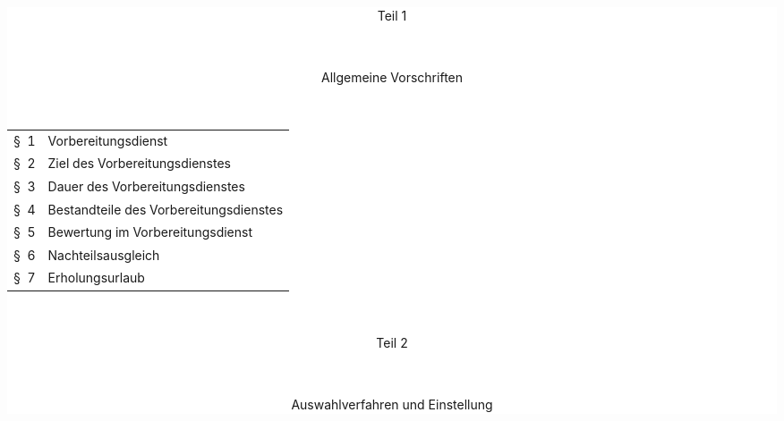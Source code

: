 <div>

<div class="S2" style="text-align:center;">

Teil 1

</div>

<div class="jurAbsatz">

 

</div>

<div class="S2" style="text-align:center;">

Allgemeine Vorschriften

</div>

<div class="jurAbsatz">

 

</div>

|      |                                        |
| :--- | :------------------------------------- |
| §  1 | Vorbereitungsdienst                    |
| §  2 | Ziel des Vorbereitungsdienstes         |
| §  3 | Dauer des Vorbereitungsdienstes        |
| §  4 | Bestandteile des Vorbereitungsdienstes |
| §  5 | Bewertung im Vorbereitungsdienst       |
| §  6 | Nachteilsausgleich                     |
| §  7 | Erholungsurlaub                        |

<div class="jurAbsatz">

 

</div>

<div class="S2" style="text-align:center;">

Teil 2

</div>

<div class="jurAbsatz">

 

</div>

<div class="S2" style="text-align:center;">

Auswahlverfahren und Einstellung

</div>
